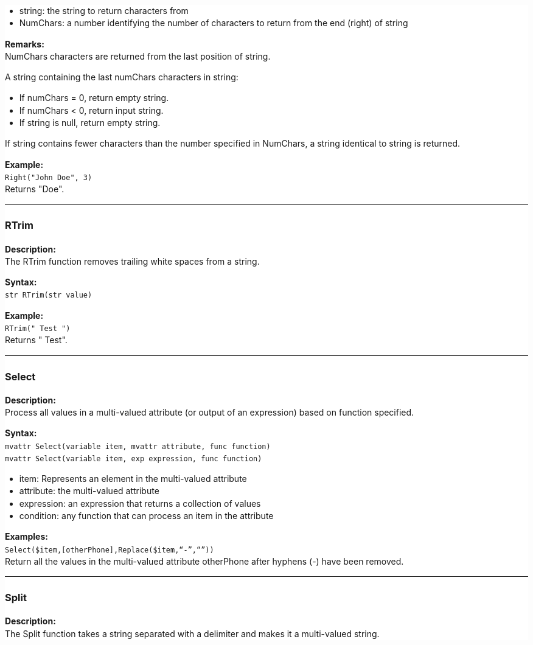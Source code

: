 - string: the string to return characters from
- NumChars: a number identifying the number of characters to return from the end (right) of string

**Remarks:**  
NumChars characters are returned from the last position of string.

A string containing the last numChars characters in string:

- If numChars = 0, return empty string.
- If numChars < 0, return input string.
- If string is null, return empty string.

If string contains fewer characters than the number specified in NumChars, a string identical to string is returned.

**Example:**  
`Right("John Doe", 3)`  
Returns "Doe".

- - -
### RTrim
**Description:**  
The RTrim function removes trailing white spaces from a string.

**Syntax:**  
`str RTrim(str value)`

**Example:**  
`RTrim(" Test ")`  
Returns " Test".

- - -
### Select <a name="select"></a>
**Description:**  
Process all values in a multi-valued attribute (or output of an expression) based on function specified.

**Syntax:**  
`mvattr Select(variable item, mvattr attribute, func function)`  
`mvattr Select(variable item, exp expression, func function)`

- item: Represents an element in the multi-valued attribute
- attribute: the multi-valued attribute
- expression: an expression that returns a collection of values
- condition: any function that can process an item in the attribute

**Examples:**  
`Select($item,[otherPhone],Replace($item,“-”,“”))`  
Return all the values in the multi-valued attribute otherPhone after hyphens (-) have been removed.

- - -
### Split
**Description:**  
The Split function takes a string separated with a delimiter and makes it a multi-valued string.
